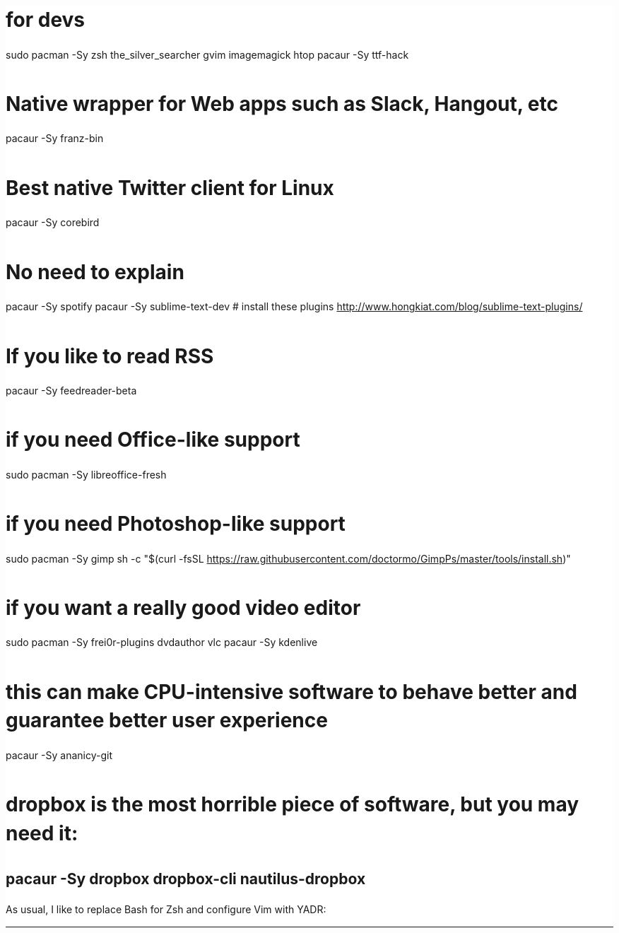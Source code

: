 # for devs
sudo pacman -Sy zsh the_silver_searcher gvim imagemagick htop
pacaur -Sy ttf-hack

# Native wrapper for Web apps such as Slack, Hangout, etc
pacaur -Sy franz-bin

# Best native Twitter client for Linux
pacaur -Sy corebird

# No need to explain
pacaur -Sy spotify
pacaur -Sy sublime-text-dev # install these plugins http://www.hongkiat.com/blog/sublime-text-plugins/

# If you like to read RSS
pacaur -Sy feedreader-beta

# if you need Office-like support
sudo pacman -Sy libreoffice-fresh

# if you need Photoshop-like support
sudo pacman -Sy gimp
sh -c "$(curl -fsSL https://raw.githubusercontent.com/doctormo/GimpPs/master/tools/install.sh)"

# if you want a really good video editor
sudo pacman -Sy frei0r-plugins dvdauthor vlc
pacaur -Sy kdenlive

# this can make CPU-intensive software to behave better and guarantee better user experience
pacaur -Sy ananicy-git

# dropbox is the most horrible piece of software, but you may need it:
pacaur -Sy dropbox dropbox-cli nautilus-dropbox
---

As usual, I like to replace Bash for Zsh and configure Vim with YADR:

---